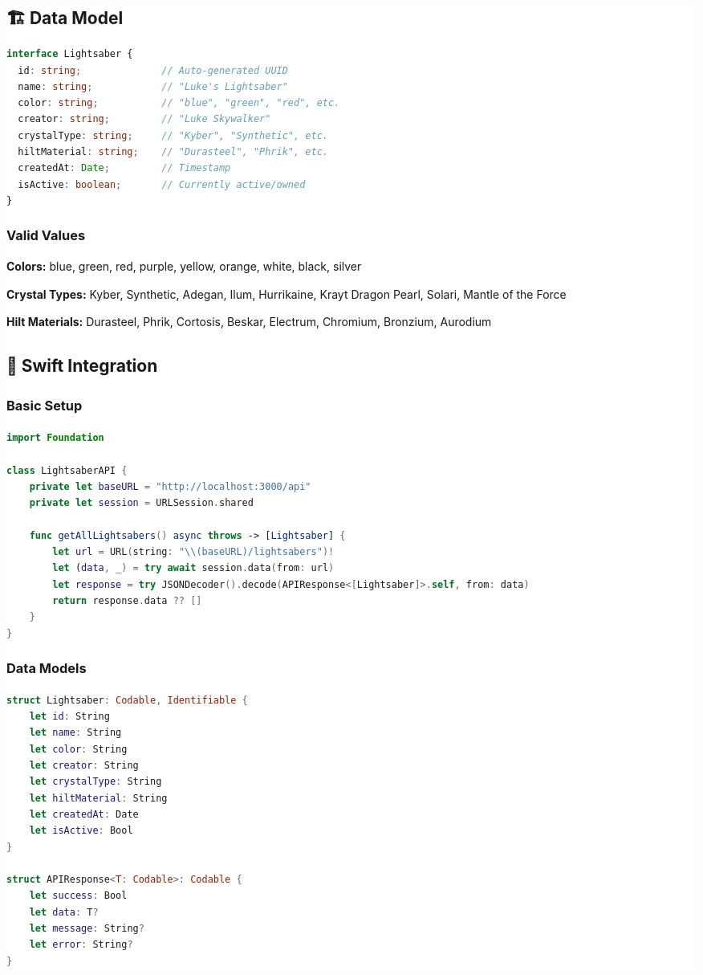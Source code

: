 ## 🏗️ Data Model

```typescript
interface Lightsaber {
  id: string;              // Auto-generated UUID
  name: string;            // "Luke's Lightsaber"
  color: string;           // "blue", "green", "red", etc.
  creator: string;         // "Luke Skywalker"
  crystalType: string;     // "Kyber", "Synthetic", etc.
  hiltMaterial: string;    // "Durasteel", "Phrik", etc.
  createdAt: Date;         // Timestamp
  isActive: boolean;       // Currently active/owned
}
```

### Valid Values

**Colors:** blue, green, red, purple, yellow, orange, white, black, silver

**Crystal Types:** Kyber, Synthetic, Adegan, Ilum, Hurrikaine, Krayt Dragon Pearl, Solari, Mantle of the Force

**Hilt Materials:** Durasteel, Phrik, Cortosis, Beskar, Electrum, Chromium, Bronzium, Aurodium

## 🍎 Swift Integration

### Basic Setup

```swift
import Foundation

class LightsaberAPI {
    private let baseURL = "http://localhost:3000/api"
    private let session = URLSession.shared
    
    func getAllLightsabers() async throws -> [Lightsaber] {
        let url = URL(string: "\\(baseURL)/lightsabers")!
        let (data, _) = try await session.data(from: url)
        let response = try JSONDecoder().decode(APIResponse<[Lightsaber]>.self, from: data)
        return response.data ?? []
    }
}
```

### Data Models

```swift
struct Lightsaber: Codable, Identifiable {
    let id: String
    let name: String
    let color: String
    let creator: String
    let crystalType: String
    let hiltMaterial: String
    let createdAt: Date
    let isActive: Bool
}

struct APIResponse<T: Codable>: Codable {
    let success: Bool
    let data: T?
    let message: String?
    let error: String?
}
```